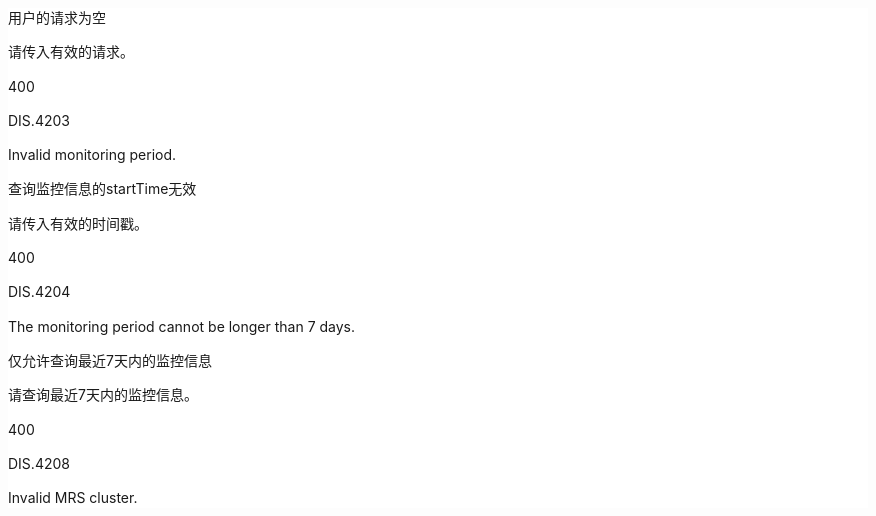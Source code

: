 <td class="cellrowborder" valign="top" width="20.61793820617938%" headers="mcps1.1.6.1.4 "><p id="zh-cn_topic_0080205353_p6533845115015"><a name="zh-cn_topic_0080205353_p6533845115015"></a><a name="zh-cn_topic_0080205353_p6533845115015"></a>用户的请求为空</p>
</td>
<td class="cellrowborder" valign="top" width="34.016598340165984%" headers="mcps1.1.6.1.5 "><p id="zh-cn_topic_0080205353_p1053412451500"><a name="zh-cn_topic_0080205353_p1053412451500"></a><a name="zh-cn_topic_0080205353_p1053412451500"></a>请传入有效的请求。</p>
</td>
</tr>
<tr id="zh-cn_topic_0080205353_row75341445175014"><td class="cellrowborder" valign="top" width="7.219278072192781%" headers="mcps1.1.6.1.1 "><p id="zh-cn_topic_0080205353_p45341454502"><a name="zh-cn_topic_0080205353_p45341454502"></a><a name="zh-cn_topic_0080205353_p45341454502"></a>400</p>
</td>
<td class="cellrowborder" valign="top" width="10.30896910308969%" headers="mcps1.1.6.1.2 "><p id="zh-cn_topic_0080205353_p553414514508"><a name="zh-cn_topic_0080205353_p553414514508"></a><a name="zh-cn_topic_0080205353_p553414514508"></a>DIS.4203</p>
</td>
<td class="cellrowborder" valign="top" width="27.83721627837216%" headers="mcps1.1.6.1.3 "><p id="zh-cn_topic_0080205353_p18534154585012"><a name="zh-cn_topic_0080205353_p18534154585012"></a><a name="zh-cn_topic_0080205353_p18534154585012"></a>Invalid monitoring period.</p>
</td>
<td class="cellrowborder" valign="top" width="20.61793820617938%" headers="mcps1.1.6.1.4 "><p id="zh-cn_topic_0080205353_p14534134513509"><a name="zh-cn_topic_0080205353_p14534134513509"></a><a name="zh-cn_topic_0080205353_p14534134513509"></a>查询监控信息的startTime无效</p>
</td>
<td class="cellrowborder" valign="top" width="34.016598340165984%" headers="mcps1.1.6.1.5 "><p id="zh-cn_topic_0080205353_p15534045165014"><a name="zh-cn_topic_0080205353_p15534045165014"></a><a name="zh-cn_topic_0080205353_p15534045165014"></a>请传入有效的时间戳。</p>
</td>
</tr>
<tr id="zh-cn_topic_0080205353_row1753413459505"><td class="cellrowborder" valign="top" width="7.219278072192781%" headers="mcps1.1.6.1.1 "><p id="zh-cn_topic_0080205353_p12534114545015"><a name="zh-cn_topic_0080205353_p12534114545015"></a><a name="zh-cn_topic_0080205353_p12534114545015"></a>400</p>
</td>
<td class="cellrowborder" valign="top" width="10.30896910308969%" headers="mcps1.1.6.1.2 "><p id="zh-cn_topic_0080205353_p205347453503"><a name="zh-cn_topic_0080205353_p205347453503"></a><a name="zh-cn_topic_0080205353_p205347453503"></a>DIS.4204</p>
</td>
<td class="cellrowborder" valign="top" width="27.83721627837216%" headers="mcps1.1.6.1.3 "><p id="zh-cn_topic_0080205353_p6534145195012"><a name="zh-cn_topic_0080205353_p6534145195012"></a><a name="zh-cn_topic_0080205353_p6534145195012"></a>The monitoring period cannot be longer than 7 days.</p>
</td>
<td class="cellrowborder" valign="top" width="20.61793820617938%" headers="mcps1.1.6.1.4 "><p id="zh-cn_topic_0080205353_p1253494565010"><a name="zh-cn_topic_0080205353_p1253494565010"></a><a name="zh-cn_topic_0080205353_p1253494565010"></a>仅允许查询最近7天内的监控信息</p>
</td>
<td class="cellrowborder" valign="top" width="34.016598340165984%" headers="mcps1.1.6.1.5 "><p id="zh-cn_topic_0080205353_p135341545175014"><a name="zh-cn_topic_0080205353_p135341545175014"></a><a name="zh-cn_topic_0080205353_p135341545175014"></a>请查询最近7天内的监控信息。</p>
</td>
</tr>
<tr id="zh-cn_topic_0080205353_row35347453506"><td class="cellrowborder" valign="top" width="7.219278072192781%" headers="mcps1.1.6.1.1 "><p id="zh-cn_topic_0080205353_p753484545018"><a name="zh-cn_topic_0080205353_p753484545018"></a><a name="zh-cn_topic_0080205353_p753484545018"></a>400</p>
</td>
<td class="cellrowborder" valign="top" width="10.30896910308969%" headers="mcps1.1.6.1.2 "><p id="zh-cn_topic_0080205353_p1453414505014"><a name="zh-cn_topic_0080205353_p1453414505014"></a><a name="zh-cn_topic_0080205353_p1453414505014"></a>DIS.4208</p>
</td>
<td class="cellrowborder" valign="top" width="27.83721627837216%" headers="mcps1.1.6.1.3 "><p id="zh-cn_topic_0080205353_p14534124555013"><a name="zh-cn_topic_0080205353_p14534124555013"></a><a name="zh-cn_topic_0080205353_p14534124555013"></a>Invalid MRS cluster.</p>
</td>